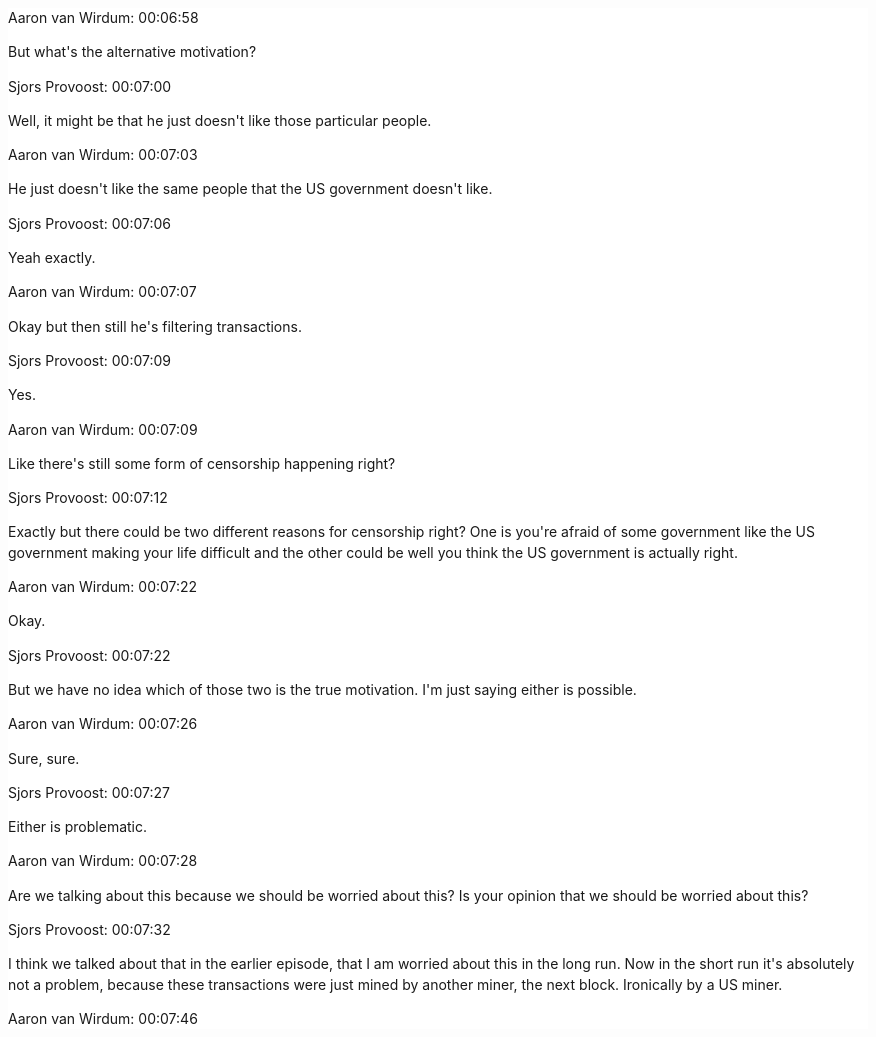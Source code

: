 Aaron van Wirdum: 00:06:58

But what's the alternative motivation?

Sjors Provoost: 00:07:00

Well, it might be that he just doesn't like those particular people.

Aaron van Wirdum: 00:07:03

He just doesn't like the same people that the US government doesn't like.

Sjors Provoost: 00:07:06

Yeah exactly.

Aaron van Wirdum: 00:07:07

Okay but then still he's filtering transactions.

Sjors Provoost: 00:07:09

Yes.

Aaron van Wirdum: 00:07:09

Like there's still some form of censorship happening right?

Sjors Provoost: 00:07:12

Exactly but there could be two different reasons for censorship right?
One is you're afraid of some government like the US government making your life difficult and the other could be well you think the US government is actually right.

Aaron van Wirdum: 00:07:22

Okay.

Sjors Provoost: 00:07:22

But we have no idea which of those two is the true motivation.
I'm just saying either is possible.

Aaron van Wirdum: 00:07:26

Sure, sure.

Sjors Provoost: 00:07:27

Either is problematic.

Aaron van Wirdum: 00:07:28

Are we talking about this because we should be worried about this?
Is your opinion that we should be worried about this?

Sjors Provoost: 00:07:32

I think we talked about that in the earlier episode, that I am worried about this in the long run.
Now in the short run it's absolutely not a problem, because these transactions were just mined by another miner, the next block.
Ironically by a US miner.

Aaron van Wirdum: 00:07:46
